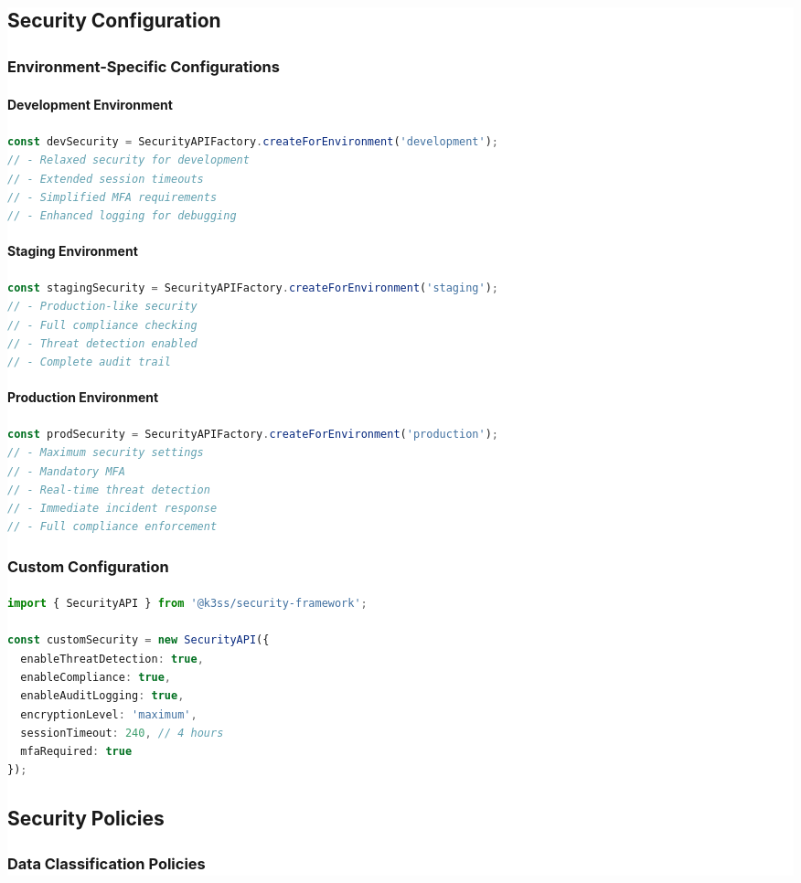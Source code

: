 ## Security Configuration

### Environment-Specific Configurations

#### Development Environment
```typescript
const devSecurity = SecurityAPIFactory.createForEnvironment('development');
// - Relaxed security for development
// - Extended session timeouts
// - Simplified MFA requirements
// - Enhanced logging for debugging
```

#### Staging Environment
```typescript
const stagingSecurity = SecurityAPIFactory.createForEnvironment('staging');
// - Production-like security
// - Full compliance checking
// - Threat detection enabled
// - Complete audit trail
```

#### Production Environment
```typescript
const prodSecurity = SecurityAPIFactory.createForEnvironment('production');
// - Maximum security settings
// - Mandatory MFA
// - Real-time threat detection
// - Immediate incident response
// - Full compliance enforcement
```

### Custom Configuration

```typescript
import { SecurityAPI } from '@k3ss/security-framework';

const customSecurity = new SecurityAPI({
  enableThreatDetection: true,
  enableCompliance: true,
  enableAuditLogging: true,
  encryptionLevel: 'maximum',
  sessionTimeout: 240, // 4 hours
  mfaRequired: true
});
```

## Security Policies

### Data Classification Policies
